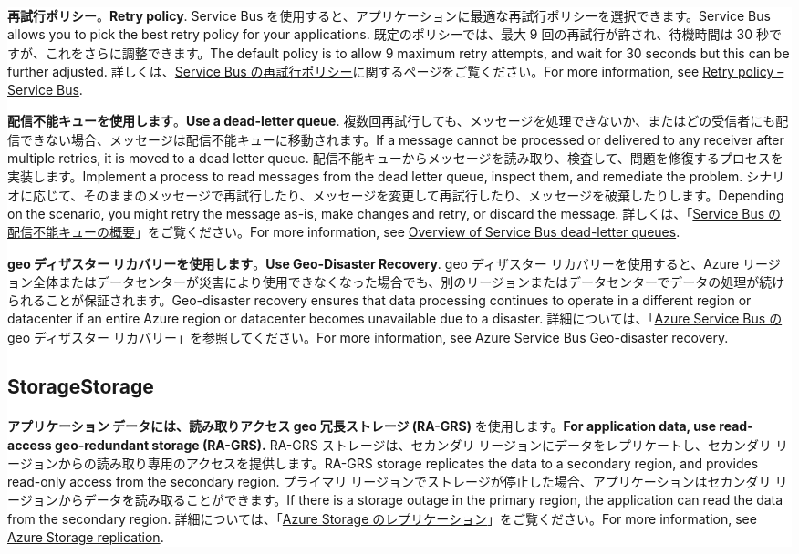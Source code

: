 <span data-ttu-id="6a0d2-226">**再試行ポリシー**。</span><span class="sxs-lookup"><span data-stu-id="6a0d2-226">**Retry policy**.</span></span> <span data-ttu-id="6a0d2-227">Service Bus を使用すると、アプリケーションに最適な再試行ポリシーを選択できます。</span><span class="sxs-lookup"><span data-stu-id="6a0d2-227">Service Bus allows you to pick the best retry policy for your applications.</span></span> <span data-ttu-id="6a0d2-228">既定のポリシーでは、最大 9 回の再試行が許され、待機時間は 30 秒ですが、これをさらに調整できます。</span><span class="sxs-lookup"><span data-stu-id="6a0d2-228">The default policy is to allow 9 maximum retry attempts, and wait for 30 seconds but this can be further adjusted.</span></span> <span data-ttu-id="6a0d2-229">詳しくは、[Service Bus の再試行ポリシー](/azure/architecture/best-practices/retry-service-specific#service-bus)に関するページをご覧ください。</span><span class="sxs-lookup"><span data-stu-id="6a0d2-229">For more information, see [Retry policy – Service Bus](/azure/architecture/best-practices/retry-service-specific#service-bus).</span></span>

<span data-ttu-id="6a0d2-230">**配信不能キューを使用します**。</span><span class="sxs-lookup"><span data-stu-id="6a0d2-230">**Use a dead-letter queue**.</span></span> <span data-ttu-id="6a0d2-231">複数回再試行しても、メッセージを処理できないか、またはどの受信者にも配信できない場合、メッセージは配信不能キューに移動されます。</span><span class="sxs-lookup"><span data-stu-id="6a0d2-231">If a message cannot be processed or delivered to any receiver after multiple retries, it is moved to a dead letter queue.</span></span> <span data-ttu-id="6a0d2-232">配信不能キューからメッセージを読み取り、検査して、問題を修復するプロセスを実装します。</span><span class="sxs-lookup"><span data-stu-id="6a0d2-232">Implement a process to read messages from the dead letter queue, inspect them, and remediate the problem.</span></span> <span data-ttu-id="6a0d2-233">シナリオに応じて、そのままのメッセージで再試行したり、メッセージを変更して再試行したり、メッセージを破棄したりします。</span><span class="sxs-lookup"><span data-stu-id="6a0d2-233">Depending on the scenario, you might retry the message as-is, make changes and retry, or discard the message.</span></span> <span data-ttu-id="6a0d2-234">詳しくは、「[Service Bus の配信不能キューの概要](/azure/service-bus-messaging/service-bus-dead-letter-queues)」をご覧ください。</span><span class="sxs-lookup"><span data-stu-id="6a0d2-234">For more information, see [Overview of Service Bus dead-letter queues](/azure/service-bus-messaging/service-bus-dead-letter-queues).</span></span>

<span data-ttu-id="6a0d2-235">**geo ディザスター リカバリーを使用します**。</span><span class="sxs-lookup"><span data-stu-id="6a0d2-235">**Use Geo-Disaster Recovery**.</span></span> <span data-ttu-id="6a0d2-236">geo ディザスター リカバリーを使用すると、Azure リージョン全体またはデータセンターが災害により使用できなくなった場合でも、別のリージョンまたはデータセンターでデータの処理が続けられることが保証されます。</span><span class="sxs-lookup"><span data-stu-id="6a0d2-236">Geo-disaster recovery ensures that data processing continues to operate in a different region or datacenter if an entire Azure region or datacenter becomes unavailable due to a disaster.</span></span> <span data-ttu-id="6a0d2-237">詳細については、「[Azure Service Bus の geo ディザスター リカバリー](/azure/service-bus-messaging/service-bus-geo-dr)」を参照してください。</span><span class="sxs-lookup"><span data-stu-id="6a0d2-237">For more information, see [Azure Service Bus Geo-disaster recovery](/azure/service-bus-messaging/service-bus-geo-dr).</span></span>

## <a name="storage"></a><span data-ttu-id="6a0d2-238">Storage</span><span class="sxs-lookup"><span data-stu-id="6a0d2-238">Storage</span></span>

<span data-ttu-id="6a0d2-239">**アプリケーション データには、読み取りアクセス geo 冗長ストレージ (RA-GRS)** を使用します。</span><span class="sxs-lookup"><span data-stu-id="6a0d2-239">**For application data, use read-access geo-redundant storage (RA-GRS).**</span></span> <span data-ttu-id="6a0d2-240">RA-GRS ストレージは、セカンダリ リージョンにデータをレプリケートし、セカンダリ リージョンからの読み取り専用のアクセスを提供します。</span><span class="sxs-lookup"><span data-stu-id="6a0d2-240">RA-GRS storage replicates the data to a secondary region, and provides read-only access from the secondary region.</span></span> <span data-ttu-id="6a0d2-241">プライマリ リージョンでストレージが停止した場合、アプリケーションはセカンダリ リージョンからデータを読み取ることができます。</span><span class="sxs-lookup"><span data-stu-id="6a0d2-241">If there is a storage outage in the primary region, the application can read the data from the secondary region.</span></span> <span data-ttu-id="6a0d2-242">詳細については、「[Azure Storage のレプリケーション](/azure/storage/storage-redundancy/)」をご覧ください。</span><span class="sxs-lookup"><span data-stu-id="6a0d2-242">For more information, see [Azure Storage replication](/azure/storage/storage-redundancy/).</span></span>

